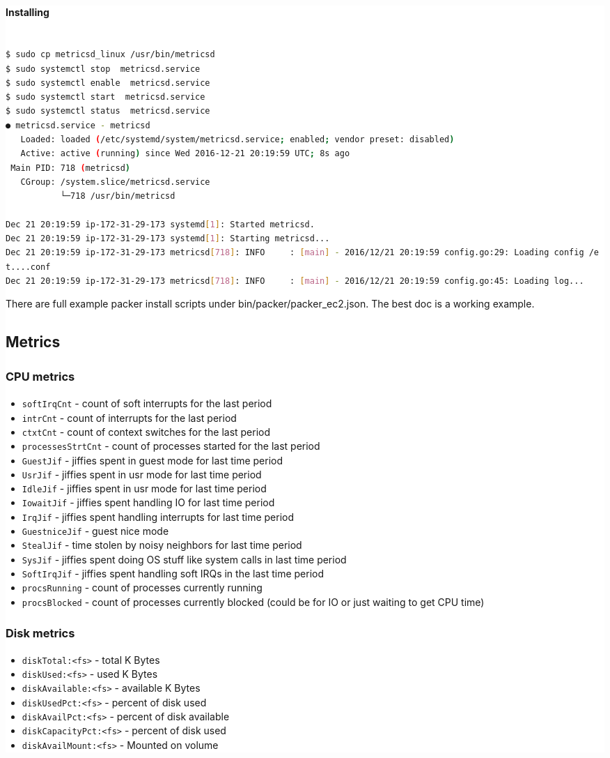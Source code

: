 #### Installing 
```sh

$ sudo cp metricsd_linux /usr/bin/metricsd 
$ sudo systemctl stop  metricsd.service
$ sudo systemctl enable  metricsd.service
$ sudo systemctl start  metricsd.service
$ sudo systemctl status  metricsd.service
● metricsd.service - metricsd
   Loaded: loaded (/etc/systemd/system/metricsd.service; enabled; vendor preset: disabled)
   Active: active (running) since Wed 2016-12-21 20:19:59 UTC; 8s ago
 Main PID: 718 (metricsd)
   CGroup: /system.slice/metricsd.service
           └─718 /usr/bin/metricsd

Dec 21 20:19:59 ip-172-31-29-173 systemd[1]: Started metricsd.
Dec 21 20:19:59 ip-172-31-29-173 systemd[1]: Starting metricsd...
Dec 21 20:19:59 ip-172-31-29-173 metricsd[718]: INFO     : [main] - 2016/12/21 20:19:59 config.go:29: Loading config /et....conf
Dec 21 20:19:59 ip-172-31-29-173 metricsd[718]: INFO     : [main] - 2016/12/21 20:19:59 config.go:45: Loading log...
```

There are full example packer install scripts under bin/packer/packer_ec2.json.
The best doc is a working example. 

## Metrics

### CPU metrics
* `softIrqCnt` - count of soft interrupts for the last period
* `intrCnt` - count of interrupts for the last period
* `ctxtCnt` - count of context switches for the last period
* `processesStrtCnt` - count of processes started for the last period
* `GuestJif` - jiffies spent in guest mode for last time period
* `UsrJif` - jiffies spent in usr mode for last time period
* `IdleJif` - jiffies spent in usr mode for last time period
* `IowaitJif` - jiffies spent handling IO for last time period
* `IrqJif` - jiffies spent handling interrupts for last time period
* `GuestniceJif` - guest nice mode
* `StealJif` - time stolen by noisy neighbors for last time period
* `SysJif` - jiffies spent doing OS stuff like system calls in last time period
* `SoftIrqJif` - jiffies spent handling soft IRQs in the last time period
* `procsRunning` - count of processes currently running
* `procsBlocked` - count of processes currently blocked (could be for IO or just waiting to get CPU time)


### Disk metrics
* `diskTotal:<fs>` - total K Bytes
* `diskUsed:<fs>` - used K Bytes
* `diskAvailable:<fs>` - available K Bytes
* `diskUsedPct:<fs>` - percent of disk used
* `diskAvailPct:<fs>` - percent of disk available
* `diskCapacityPct:<fs>` - percent of disk used
* `diskAvailMount:<fs>` - Mounted on volume
